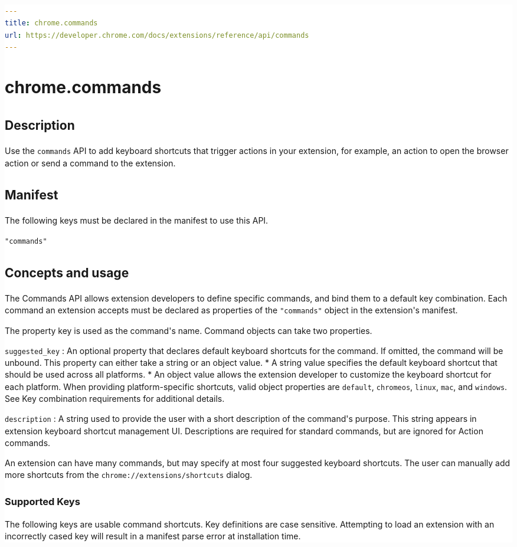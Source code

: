 ```yaml
---
title: chrome.commands
url: https://developer.chrome.com/docs/extensions/reference/api/commands
---
```


# chrome.commands

## Description

Use the `commands` API to add keyboard shortcuts that trigger actions in your extension, for example, an action to open the browser action or send a command to the extension.

## Manifest

The following keys must be declared in the manifest to use this API.

`"commands"`

## Concepts and usage

The Commands API allows extension developers to define specific commands, and bind them to a default key combination. Each command an extension accepts must be declared as properties of the `"commands"` object in the extension's manifest.

The property key is used as the command's name. Command objects can take two properties.

`suggested_key`
:   An optional property that declares default keyboard shortcuts for the command. If omitted, the command will be unbound. This property can either take a string or an object value.
    *   A string value specifies the default keyboard shortcut that should be used across all platforms.
    *   An object value allows the extension developer to customize the keyboard shortcut for each platform. When providing platform-specific shortcuts, valid object properties are `default`, `chromeos`, `linux`, `mac`, and `windows`.
    See Key combination requirements for additional details.

`description`
:   A string used to provide the user with a short description of the command's purpose. This string appears in extension keyboard shortcut management UI. Descriptions are required for standard commands, but are ignored for Action commands.

An extension can have many commands, but may specify at most four suggested keyboard shortcuts. The user can manually add more shortcuts from the `chrome://extensions/shortcuts` dialog.

### Supported Keys

The following keys are usable command shortcuts. Key definitions are case sensitive. Attempting to load an extension with an incorrectly cased key will result in a manifest parse error at installation time.
